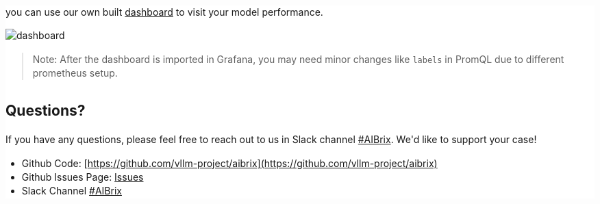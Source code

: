 ```yaml
```

you can use our own built [dashboard](https://github.com/vllm-project/aibrix/tree/main/samples/deepseek-r1/static/AIBrix%20Engine%20Dashboard%20(vLLM)-1741078999667.json) to visit your model performance.

![dashboard](/images/deepseek-r1/deepseek-dashboard.png)

> Note: After the dashboard is imported in Grafana, you may need minor changes like `labels` in PromQL due to different prometheus setup.

## Questions? 

If you have any questions, please feel free to reach out to us in Slack channel [#AIBrix](https://vllm-dev.slack.com/archives/C08EQ883CSV). We'd like to support your case! 

- Github Code: [https://github.com/vllm-project/aibrix](https://github.com/vllm-project/aibrix)
- Github Issues Page: [Issues](https://github.com/vllm-project/aibrix/issues)
- Slack Channel [#AIBrix](https://vllm-dev.slack.com/archives/C08EQ883CSV)

